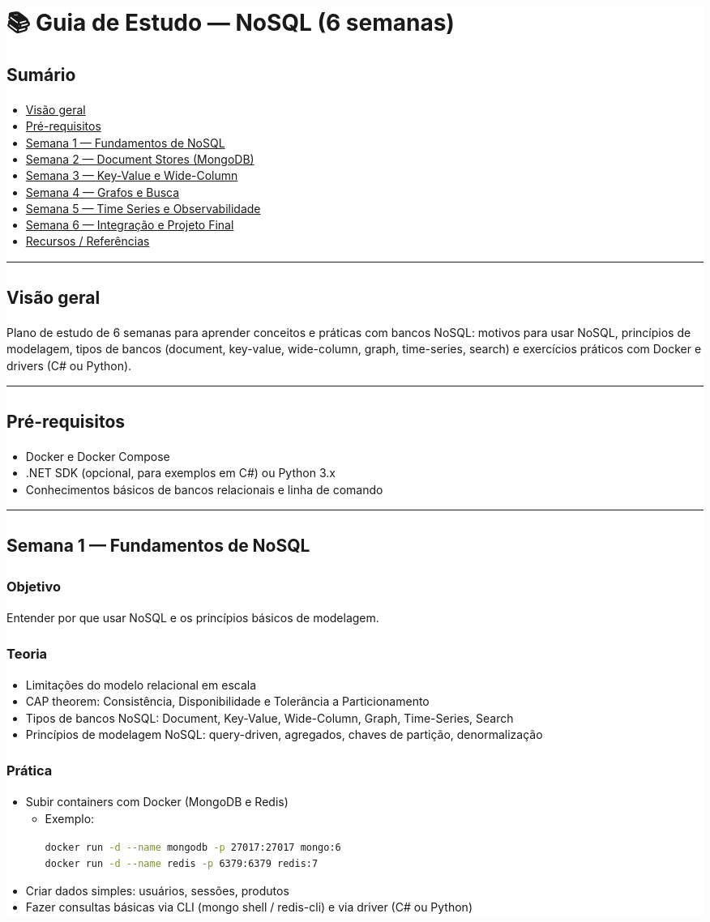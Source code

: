 # 📚 Guia de Estudo — NoSQL (6 semanas)

## Sumário

- [Visão geral](#visão-geral)
- [Pré-requisitos](#pré-requisitos)
- [Semana 1 — Fundamentos de NoSQL](#semana-1---fundamentos-de-nosql)
- [Semana 2 — Document Stores (MongoDB)](#semana-2---document-stores-mongodb)
- [Semana 3 — Key-Value e Wide-Column](#semana-3---key-value-e-wide-column)
- [Semana 4 — Grafos e Busca](#semana-4---grafos-e-busca)
- [Semana 5 — Time Series e Observabilidade](#semana-5---time-series-e-observabilidade)
- [Semana 6 — Integração e Projeto Final](#semana-6---integração-e-projeto-final)
- [Recursos / Referências](#recursos--referências)

---

## Visão geral

Plano de estudo de 6 semanas para aprender conceitos e práticas com bancos NoSQL: motivos para usar NoSQL, princípios de modelagem, tipos de bancos (document, key-value, wide-column, graph, time-series, search) e exercícios práticos com Docker e drivers (C# ou Python).

---

## Pré-requisitos

- Docker e Docker Compose
- .NET SDK (opcional, para exemplos em C#) ou Python 3.x
- Conhecimentos básicos de bancos relacionais e linha de comando

---

## Semana 1 — Fundamentos de NoSQL

### Objetivo
Entender por que usar NoSQL e os princípios básicos de modelagem.

### Teoria
- Limitações do modelo relacional em escala
- CAP theorem: Consistência, Disponibilidade e Tolerância a Particionamento
- Tipos de bancos NoSQL: Document, Key-Value, Wide-Column, Graph, Time-Series, Search
- Princípios de modelagem NoSQL: query-driven, agregados, chaves de partição, denormalização

### Prática
- Subir containers com Docker (MongoDB e Redis)
  - Exemplo:
    ```bash
    docker run -d --name mongodb -p 27017:27017 mongo:6
    docker run -d --name redis -p 6379:6379 redis:7
    ```
- Criar dados simples: usuários, sessões, produtos
- Fazer consultas básicas via CLI (mongo shell / redis-cli) e via driver (C# ou Python)
